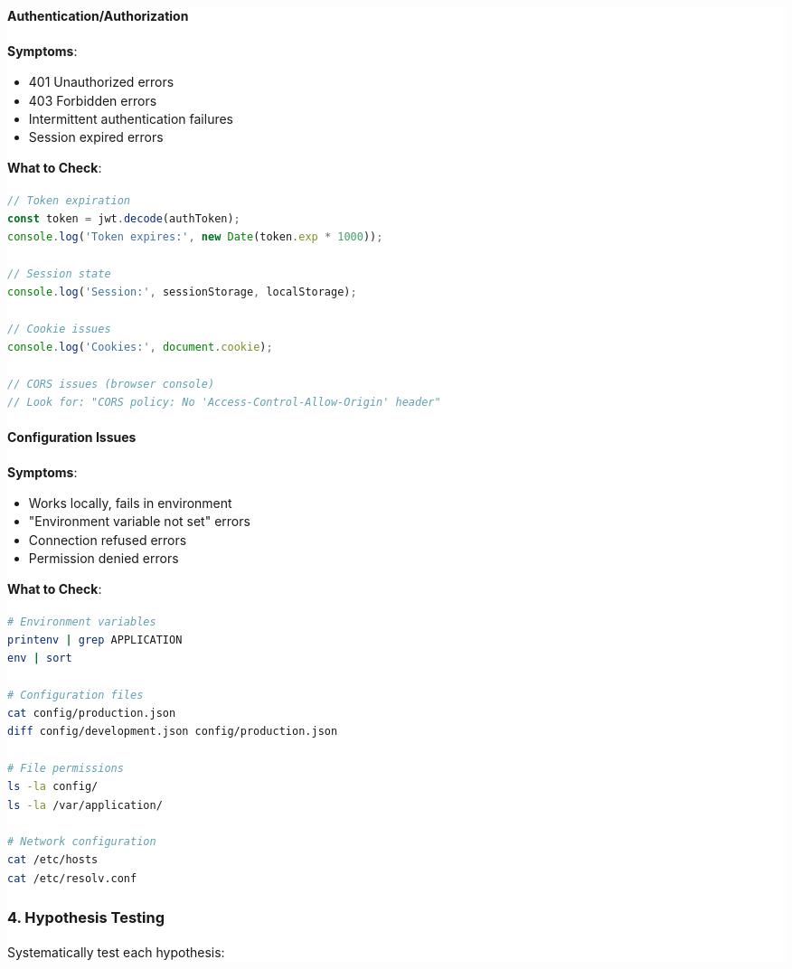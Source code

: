#### Authentication/Authorization
**Symptoms**:
- 401 Unauthorized errors
- 403 Forbidden errors
- Intermittent authentication failures
- Session expired errors

**What to Check**:
```javascript
// Token expiration
const token = jwt.decode(authToken);
console.log('Token expires:', new Date(token.exp * 1000));

// Session state
console.log('Session:', sessionStorage, localStorage);

// Cookie issues
console.log('Cookies:', document.cookie);

// CORS issues (browser console)
// Look for: "CORS policy: No 'Access-Control-Allow-Origin' header"
```

#### Configuration Issues
**Symptoms**:
- Works locally, fails in environment
- "Environment variable not set" errors
- Connection refused errors
- Permission denied errors

**What to Check**:
```bash
# Environment variables
printenv | grep APPLICATION
env | sort

# Configuration files
cat config/production.json
diff config/development.json config/production.json

# File permissions
ls -la config/
ls -la /var/application/

# Network configuration
cat /etc/hosts
cat /etc/resolv.conf
```

### 4. Hypothesis Testing

Systematically test each hypothesis:
